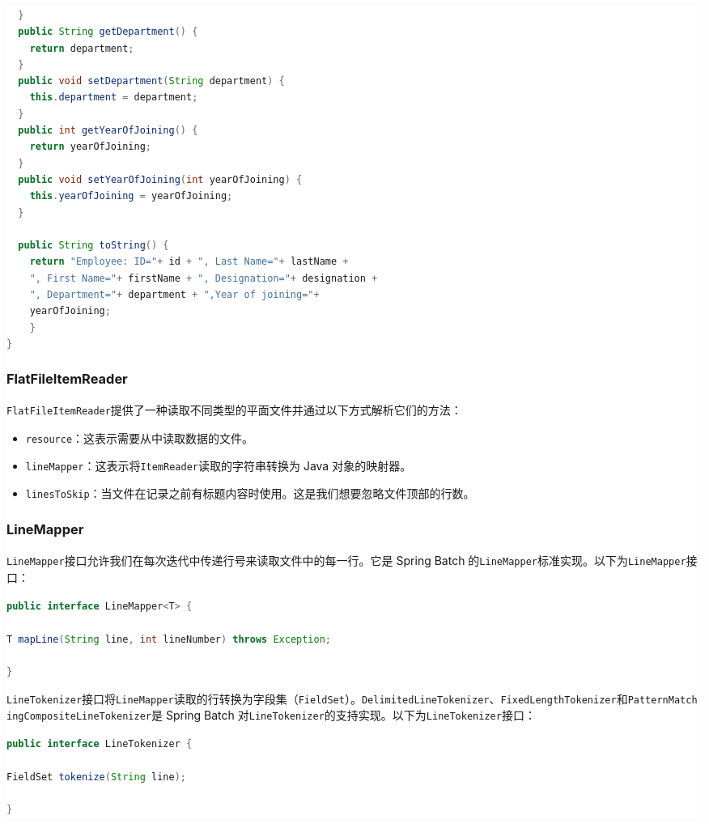 ```java
  }
  public String getDepartment() {
    return department;
  }
  public void setDepartment(String department) {
    this.department = department;
  }
  public int getYearOfJoining() {
    return yearOfJoining;
  }
  public void setYearOfJoining(int yearOfJoining) {
    this.yearOfJoining = yearOfJoining;
  }

  public String toString() {
    return "Employee: ID="+ id + ", Last Name="+ lastName +
    ", First Name="+ firstName + ", Designation="+ designation +
    ", Department="+ department + ",Year of joining="+
    yearOfJoining;
    }
}
```

### FlatFileItemReader

`FlatFileItemReader`提供了一种读取不同类型的平面文件并通过以下方式解析它们的方法：

+   `resource`：这表示需要从中读取数据的文件。

+   `lineMapper`：这表示将`ItemReader`读取的字符串转换为 Java 对象的映射器。

+   `linesToSkip`：当文件在记录之前有标题内容时使用。这是我们想要忽略文件顶部的行数。

### LineMapper

`LineMapper`接口允许我们在每次迭代中传递行号来读取文件中的每一行。它是 Spring Batch 的`LineMapper`标准实现。以下为`LineMapper`接口：

```java
public interface LineMapper<T> {

T mapLine(String line, int lineNumber) throws Exception;

}
```

`LineTokenizer`接口将`LineMapper`读取的行转换为字段集（`FieldSet`）。`DelimitedLineTokenizer`、`FixedLengthTokenizer`和`PatternMatchingCompositeLineTokenizer`是 Spring Batch 对`LineTokenizer`的支持实现。以下为`LineTokenizer`接口：

```java
public interface LineTokenizer {

FieldSet tokenize(String line);

}
```
